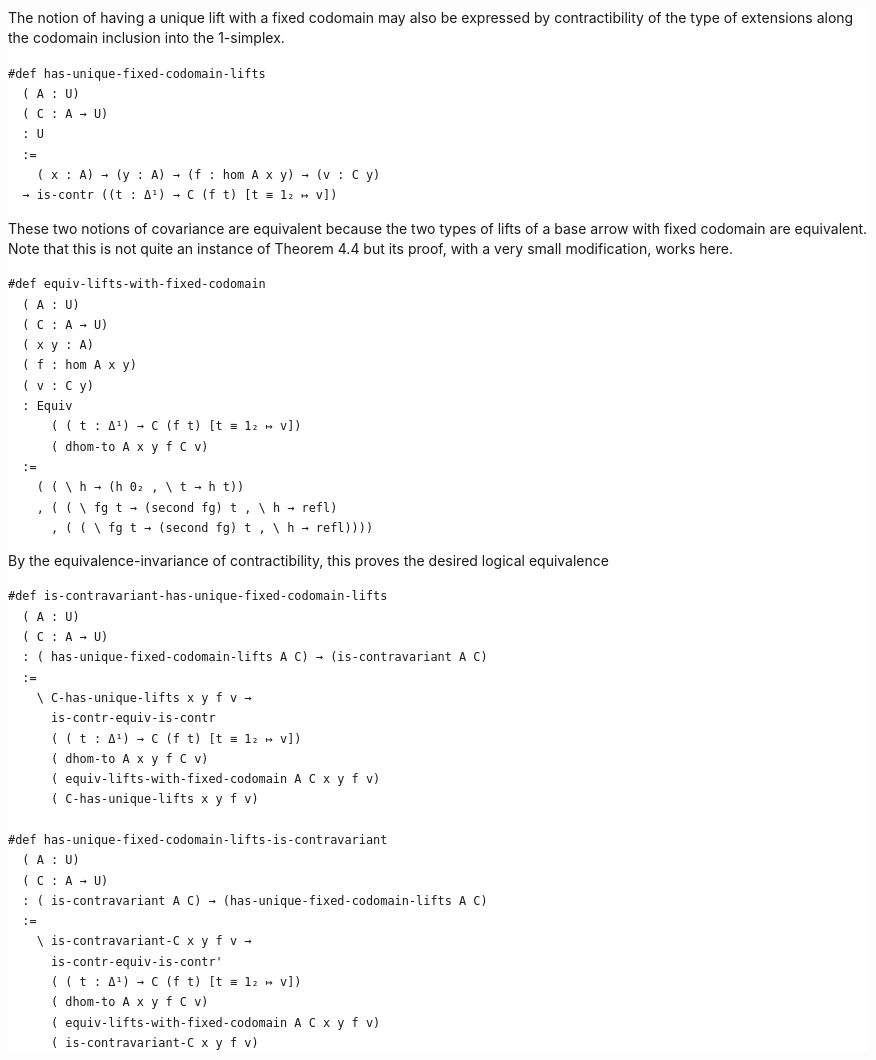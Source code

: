 The notion of having a unique lift with a fixed codomain may also be expressed
by contractibility of the type of extensions along the codomain inclusion into
the 1-simplex.

```rzk
#def has-unique-fixed-codomain-lifts
  ( A : U)
  ( C : A → U)
  : U
  :=
    ( x : A) → (y : A) → (f : hom A x y) → (v : C y)
  → is-contr ((t : Δ¹) → C (f t) [t ≡ 1₂ ↦ v])
```

These two notions of covariance are equivalent because the two types of lifts of
a base arrow with fixed codomain are equivalent. Note that this is not quite an
instance of Theorem 4.4 but its proof, with a very small modification, works
here.

```rzk
#def equiv-lifts-with-fixed-codomain
  ( A : U)
  ( C : A → U)
  ( x y : A)
  ( f : hom A x y)
  ( v : C y)
  : Equiv
      ( ( t : Δ¹) → C (f t) [t ≡ 1₂ ↦ v])
      ( dhom-to A x y f C v)
  :=
    ( ( \ h → (h 0₂ , \ t → h t))
    , ( ( \ fg t → (second fg) t , \ h → refl)
      , ( ( \ fg t → (second fg) t , \ h → refl))))
```

By the equivalence-invariance of contractibility, this proves the desired
logical equivalence

```rzk
#def is-contravariant-has-unique-fixed-codomain-lifts
  ( A : U)
  ( C : A → U)
  : ( has-unique-fixed-codomain-lifts A C) → (is-contravariant A C)
  :=
    \ C-has-unique-lifts x y f v →
      is-contr-equiv-is-contr
      ( ( t : Δ¹) → C (f t) [t ≡ 1₂ ↦ v])
      ( dhom-to A x y f C v)
      ( equiv-lifts-with-fixed-codomain A C x y f v)
      ( C-has-unique-lifts x y f v)

#def has-unique-fixed-codomain-lifts-is-contravariant
  ( A : U)
  ( C : A → U)
  : ( is-contravariant A C) → (has-unique-fixed-codomain-lifts A C)
  :=
    \ is-contravariant-C x y f v →
      is-contr-equiv-is-contr'
      ( ( t : Δ¹) → C (f t) [t ≡ 1₂ ↦ v])
      ( dhom-to A x y f C v)
      ( equiv-lifts-with-fixed-codomain A C x y f v)
      ( is-contravariant-C x y f v)
```
